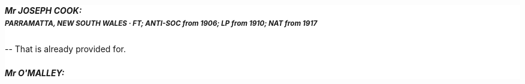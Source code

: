 ##### Mr JOSEPH COOK:<br><small class="text-muted">PARRAMATTA, NEW SOUTH WALES &middot; FT; ANTI-SOC from 1906; LP from 1910; NAT from 1917</small>

--  That is already provided for. 

##### Mr O'MALLEY:

